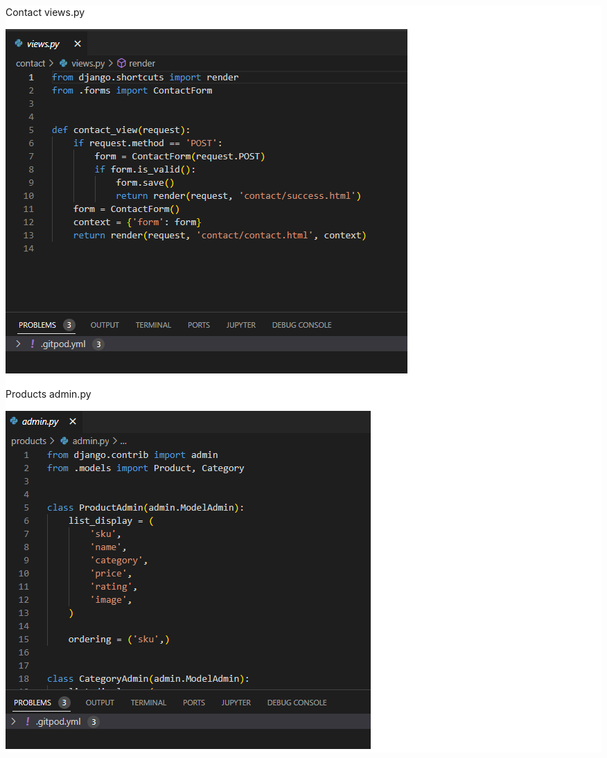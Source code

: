  Contact views.py
 
![contactviews](webimages/contactviews.PNG)
 
 Products admin.py 
 
![productadmin](webimages/productsadmin.PNG)
 